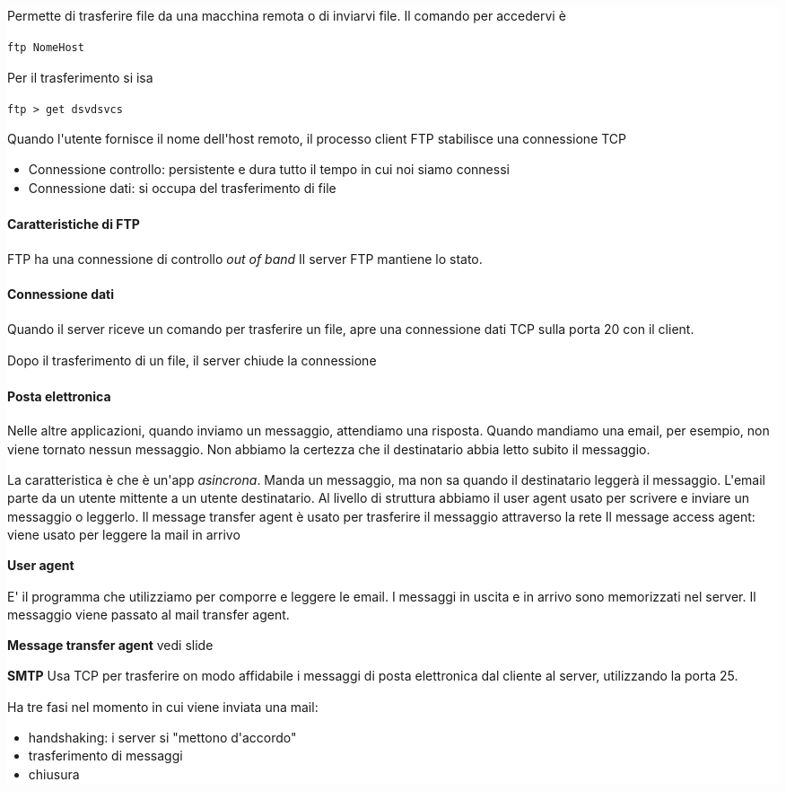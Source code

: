 Permette di trasferire file da una macchina remota o di inviarvi file.
Il comando per accedervi è

```
ftp NomeHost
```

Per il trasferimento si isa

```
ftp > get dsvdsvcs
```

Quando l'utente fornisce il nome dell'host remoto, il processo client FTP stabilisce una connessione TCP 

- Connessione controllo: persistente e dura tutto il tempo in cui noi siamo connessi
- Connessione dati: si occupa del trasferimento di file

#### Caratteristiche di FTP

FTP ha una connessione di controllo *out of band*
Il server FTP mantiene lo stato.

#### Connessione dati

Quando il server riceve un comando per trasferire un file, apre una connessione dati TCP sulla porta 20 con il client.

Dopo il trasferimento di un file, il server chiude la connessione

#### Posta elettronica

Nelle altre applicazioni, quando inviamo un messaggio, attendiamo una risposta.
Quando mandiamo una email, per esempio, non viene tornato nessun messaggio. Non abbiamo la certezza che il destinatario abbia letto subito il messaggio.

La caratteristica è che è un'app *asincrona*. Manda un messaggio, ma non sa quando il destinatario leggerà il messaggio.
L'email parte da un utente mittente a un utente destinatario.
Al livello di struttura abbiamo il user agent usato per scrivere e inviare un messaggio o leggerlo.
Il message transfer agent è usato per trasferire il messaggio attraverso la rete
Il message access agent: viene usato per leggere la mail in arrivo

**User agent**

E' il programma che utilizziamo per comporre e leggere le email.
I messaggi in uscita e in arrivo sono memorizzati nel server. Il messaggio viene passato al mail transfer agent.

**Message transfer agent**
vedi slide

**SMTP**
Usa TCP per trasferire on modo affidabile i messaggi di posta elettronica dal cliente al server, utilizzando la porta 25.

Ha tre fasi nel momento in cui viene inviata una mail:
- handshaking: i server si "mettono d'accordo"
- trasferimento di messaggi
- chiusura
